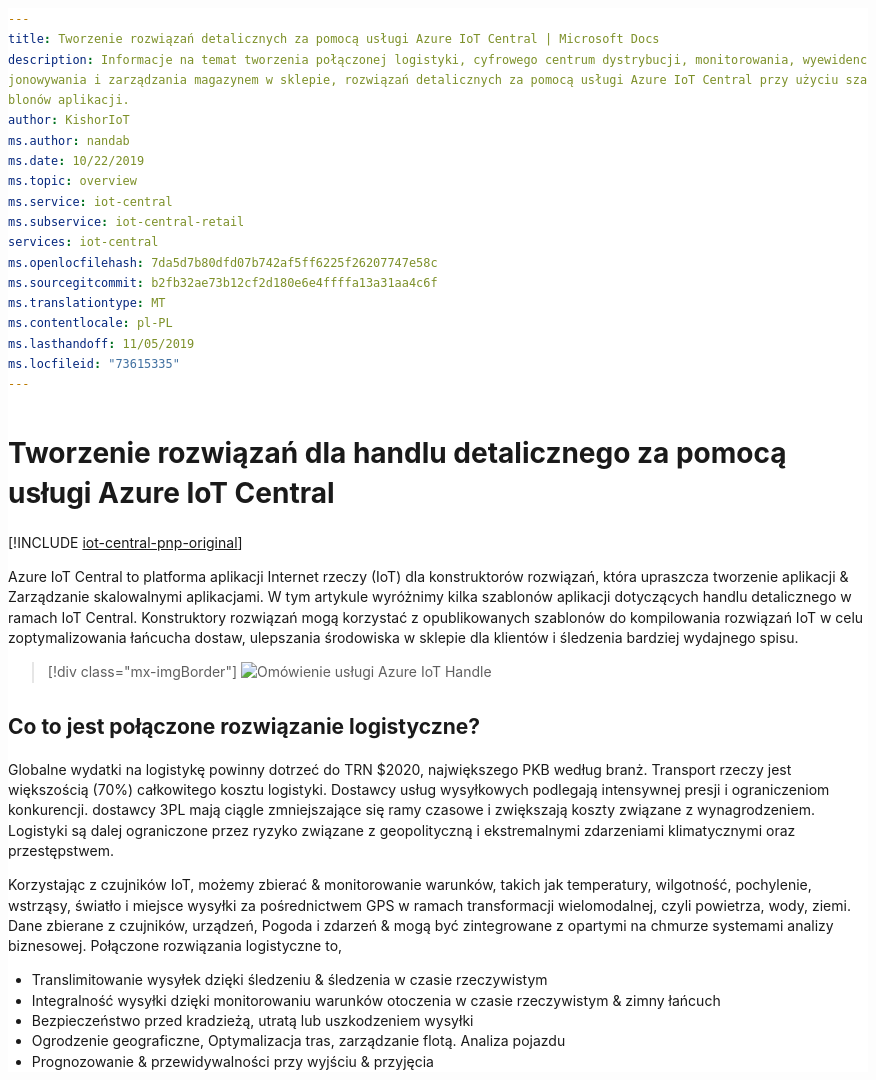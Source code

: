 ```yaml
---
title: Tworzenie rozwiązań detalicznych za pomocą usługi Azure IoT Central | Microsoft Docs
description: Informacje na temat tworzenia połączonej logistyki, cyfrowego centrum dystrybucji, monitorowania, wyewidencjonowywania i zarządzania magazynem w sklepie, rozwiązań detalicznych za pomocą usługi Azure IoT Central przy użyciu szablonów aplikacji.
author: KishorIoT
ms.author: nandab
ms.date: 10/22/2019
ms.topic: overview
ms.service: iot-central
ms.subservice: iot-central-retail
services: iot-central
ms.openlocfilehash: 7da5d7b80dfd07b742af5ff6225f26207747e58c
ms.sourcegitcommit: b2fb32ae73b12cf2d180e6e4ffffa13a31aa4c6f
ms.translationtype: MT
ms.contentlocale: pl-PL
ms.lasthandoff: 11/05/2019
ms.locfileid: "73615335"
---
```

# <a name="building-retail-solutions-with-azure-iot-central"></a>Tworzenie rozwiązań dla handlu detalicznego za pomocą usługi Azure IoT Central

[!INCLUDE [iot-central-pnp-original](../../../includes/iot-central-pnp-original-note.md)]

Azure IoT Central to platforma aplikacji Internet rzeczy (IoT) dla konstruktorów rozwiązań, która upraszcza tworzenie aplikacji & Zarządzanie skalowalnymi aplikacjami. W tym artykule wyróżnimy kilka szablonów aplikacji dotyczących handlu detalicznego w ramach IoT Central. Konstruktory rozwiązań mogą korzystać z opublikowanych szablonów do kompilowania rozwiązań IoT w celu zoptymalizowania łańcucha dostaw, ulepszania środowiska w sklepie dla klientów i śledzenia bardziej wydajnego spisu.

> [!div class="mx-imgBorder"]
> ![Omówienie usługi Azure IoT Handle](./media/overview-iot-central-retail/retail-app-templates.png)


## <a name="what-is-connected-logistics-solution"></a>Co to jest połączone rozwiązanie logistyczne?
Globalne wydatki na logistykę powinny dotrzeć do TRN $2020, największego PKB według branż. Transport rzeczy jest większością (70%) całkowitego kosztu logistyki. Dostawcy usług wysyłkowych podlegają intensywnej presji i ograniczeniom konkurencji. dostawcy 3PL mają ciągle zmniejszające się ramy czasowe i zwiększają koszty związane z wynagrodzeniem. Logistyki są dalej ograniczone przez ryzyko związane z geopolityczną i ekstremalnymi zdarzeniami klimatycznymi oraz przestępstwem. 

Korzystając z czujników IoT, możemy zbierać & monitorowanie warunków, takich jak temperatury, wilgotność, pochylenie, wstrząsy, światło i miejsce wysyłki za pośrednictwem GPS w ramach transformacji wielomodalnej, czyli powietrza, wody, ziemi. Dane zbierane z czujników, urządzeń, Pogoda i zdarzeń & mogą być zintegrowane z opartymi na chmurze systemami analizy biznesowej. Połączone rozwiązania logistyczne to,
* Translimitowanie wysyłek dzięki śledzeniu & śledzenia w czasie rzeczywistym 
* Integralność wysyłki dzięki monitorowaniu warunków otoczenia w czasie rzeczywistym & zimny łańcuch
* Bezpieczeństwo przed kradzieżą, utratą lub uszkodzeniem wysyłki
* Ogrodzenie geograficzne, Optymalizacja tras, zarządzanie flotą. Analiza pojazdu
* Prognozowanie & przewidywalności przy wyjściu & przyjęcia 

